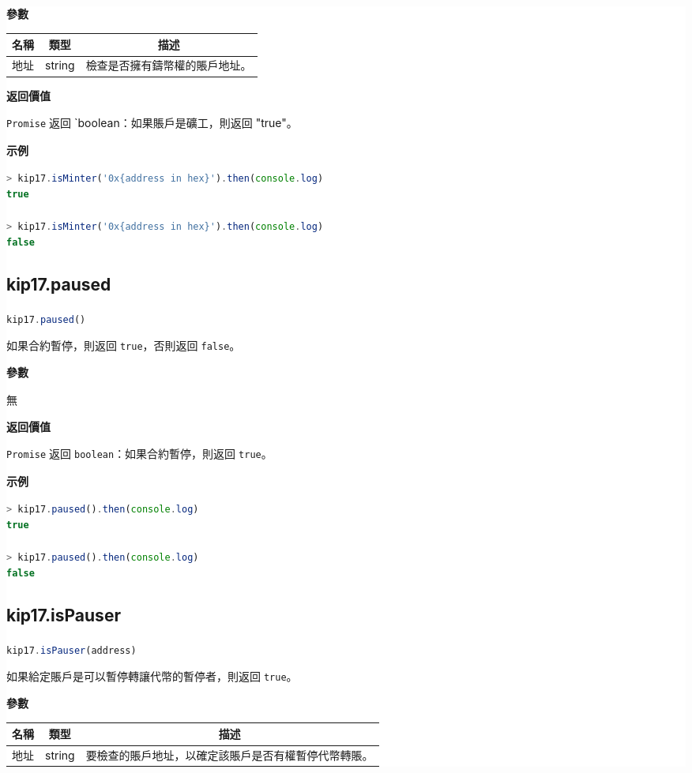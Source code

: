 **參數**

| 名稱 | 類型     | 描述              |
| -- | ------ | --------------- |
| 地址 | string | 檢查是否擁有鑄幣權的賬戶地址。 |

**返回價值**

`Promise`  返回 \`boolean：如果賬戶是礦工，則返回 "true"。

**示例**

```javascript
> kip17.isMinter('0x{address in hex}').then(console.log)
true

> kip17.isMinter('0x{address in hex}').then(console.log)
false
```

## kip17.paused<a id="kip17-paused"></a>

```javascript
kip17.paused()
```

如果合約暫停，則返回 `true`，否則返回 `false`。

**參數**

無

**返回價值**

`Promise` 返回 `boolean`：如果合約暫停，則返回 `true`。

**示例**

```javascript
> kip17.paused().then(console.log)
true

> kip17.paused().then(console.log)
false
```

## kip17.isPauser<a id="kip17-ispauser"></a>

```javascript
kip17.isPauser(address)
```

如果給定賬戶是可以暫停轉讓代幣的暫停者，則返回 `true`。

**參數**

| 名稱 | 類型     | 描述                         |
| -- | ------ | -------------------------- |
| 地址 | string | 要檢查的賬戶地址，以確定該賬戶是否有權暫停代幣轉賬。 |
